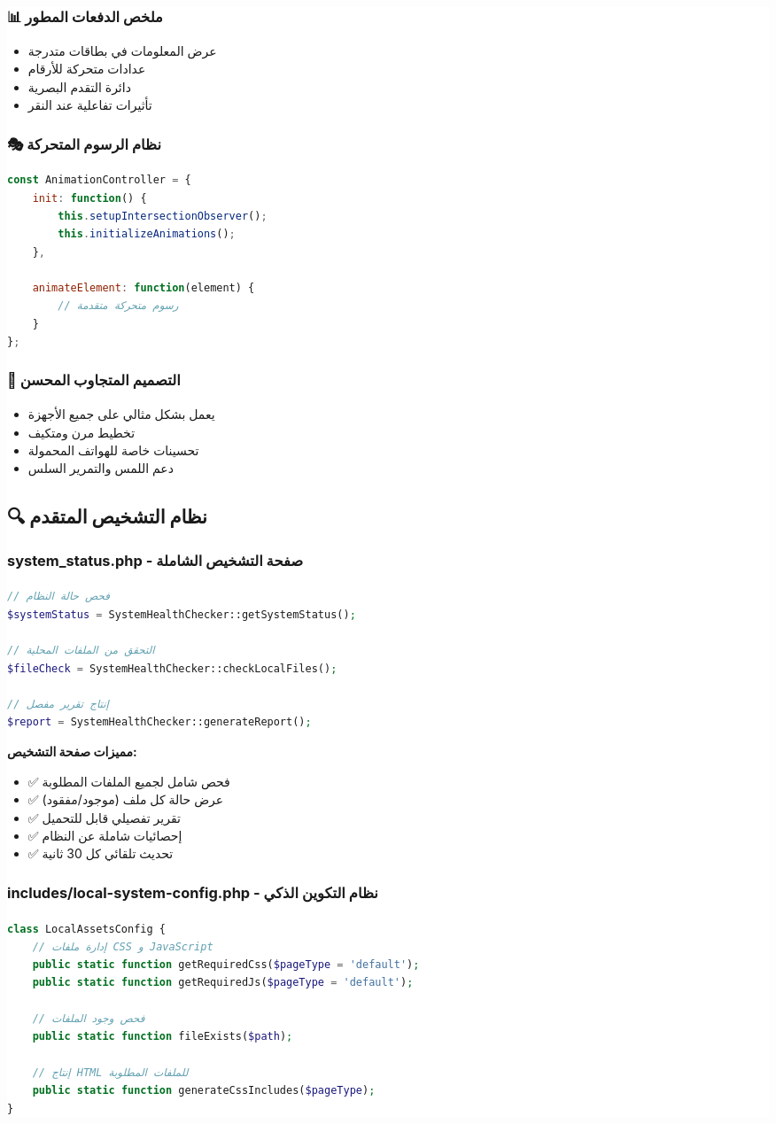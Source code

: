 ### 📊 **ملخص الدفعات المطور**
- عرض المعلومات في بطاقات متدرجة
- عدادات متحركة للأرقام
- دائرة التقدم البصرية
- تأثيرات تفاعلية عند النقر

### 🎭 **نظام الرسوم المتحركة**
```javascript
const AnimationController = {
    init: function() {
        this.setupIntersectionObserver();
        this.initializeAnimations();
    },
    
    animateElement: function(element) {
        // رسوم متحركة متقدمة
    }
};
```

### 📱 **التصميم المتجاوب المحسن**
- يعمل بشكل مثالي على جميع الأجهزة
- تخطيط مرن ومتكيف
- تحسينات خاصة للهواتف المحمولة
- دعم اللمس والتمرير السلس

## 🔍 نظام التشخيص المتقدم

### **system_status.php** - صفحة التشخيص الشاملة
```php
// فحص حالة النظام
$systemStatus = SystemHealthChecker::getSystemStatus();

// التحقق من الملفات المحلية
$fileCheck = SystemHealthChecker::checkLocalFiles();

// إنتاج تقرير مفصل
$report = SystemHealthChecker::generateReport();
```

**مميزات صفحة التشخيص:**
- ✅ فحص شامل لجميع الملفات المطلوبة
- ✅ عرض حالة كل ملف (موجود/مفقود)
- ✅ تقرير تفصيلي قابل للتحميل
- ✅ إحصائيات شاملة عن النظام
- ✅ تحديث تلقائي كل 30 ثانية

### **includes/local-system-config.php** - نظام التكوين الذكي
```php
class LocalAssetsConfig {
    // إدارة ملفات CSS و JavaScript
    public static function getRequiredCss($pageType = 'default');
    public static function getRequiredJs($pageType = 'default');
    
    // فحص وجود الملفات
    public static function fileExists($path);
    
    // إنتاج HTML للملفات المطلوبة
    public static function generateCssIncludes($pageType);
}
```
